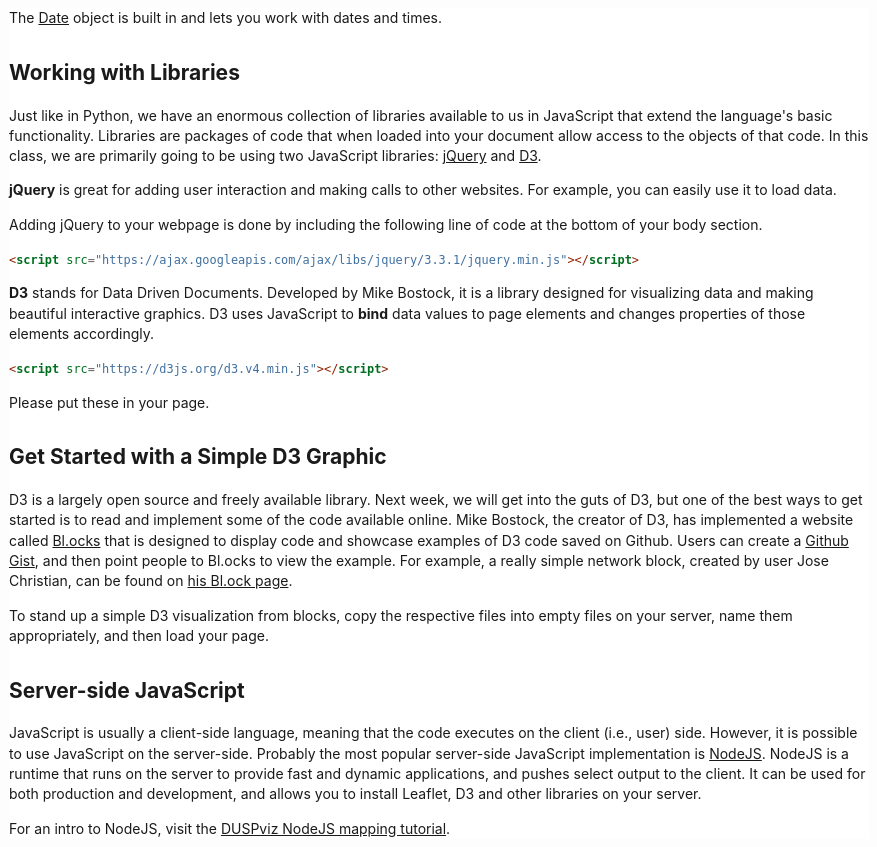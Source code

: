 The [Date](https://www.w3schools.com/jsref/jsref_obj_date.asp) object is built in and lets you work with dates and times.

## Working with Libraries

Just like in Python, we have an enormous collection of libraries available to us in JavaScript that extend the language's basic functionality. Libraries are packages of code that when loaded into your document allow access to the objects of that code. In this class, we are primarily going to be using two JavaScript libraries: [jQuery](http://jquery.com/) and [D3](https://d3js.org/d3.v4.min.js).

**jQuery** is great for adding user interaction and making calls to other websites. For example, you can easily use it to load data.

Adding jQuery to your webpage is done by including the following line of code at the bottom of your body section.

```html
<script src="https://ajax.googleapis.com/ajax/libs/jquery/3.3.1/jquery.min.js"></script>
```

**D3** stands for Data Driven Documents. Developed by Mike Bostock, it is a library designed for visualizing data and making beautiful interactive graphics. D3 uses JavaScript to **bind** data values to page elements and changes properties of those elements accordingly.

```html
<script src="https://d3js.org/d3.v4.min.js"></script>
```

Please put these in your page.

## Get Started with a Simple D3 Graphic

D3 is a largely open source and freely available library. Next week, we will get into the guts of D3, but one of the best ways to get started is to read and implement some of the code available online. Mike Bostock, the creator of D3, has implemented a website called [Bl.ocks](https://bl.ocks.org/-/about) that is designed to display code and showcase examples of D3 code saved on Github. Users can create a [Github Gist](https://gist.github.com/), and then point people to Bl.ocks to view the example. For example, a really simple network block, created by user Jose Christian, can be found on [his Bl.ock page](http://bl.ocks.org/jose187/4733747).

To stand up a simple D3 visualization from blocks, copy the respective files into empty files on your server, name them appropriately, and then load your page.

## Server-side JavaScript

JavaScript is usually a client-side language, meaning that the code executes on the client (i.e., user) side. However, it is possible to use JavaScript on the server-side. Probably the most popular server-side JavaScript implementation is [NodeJS](https://nodejs.org/en/). NodeJS is a runtime that runs on the server to provide fast and dynamic applications, and pushes select output to the client. It can be used for both production and development, and allows you to install Leaflet, D3 and other libraries on your server.

For an intro to NodeJS, visit the [DUSPviz NodeJS mapping tutorial](http://duspviz.mit.edu/web-map-workshop/leaflet_nodejs_postgis/).
